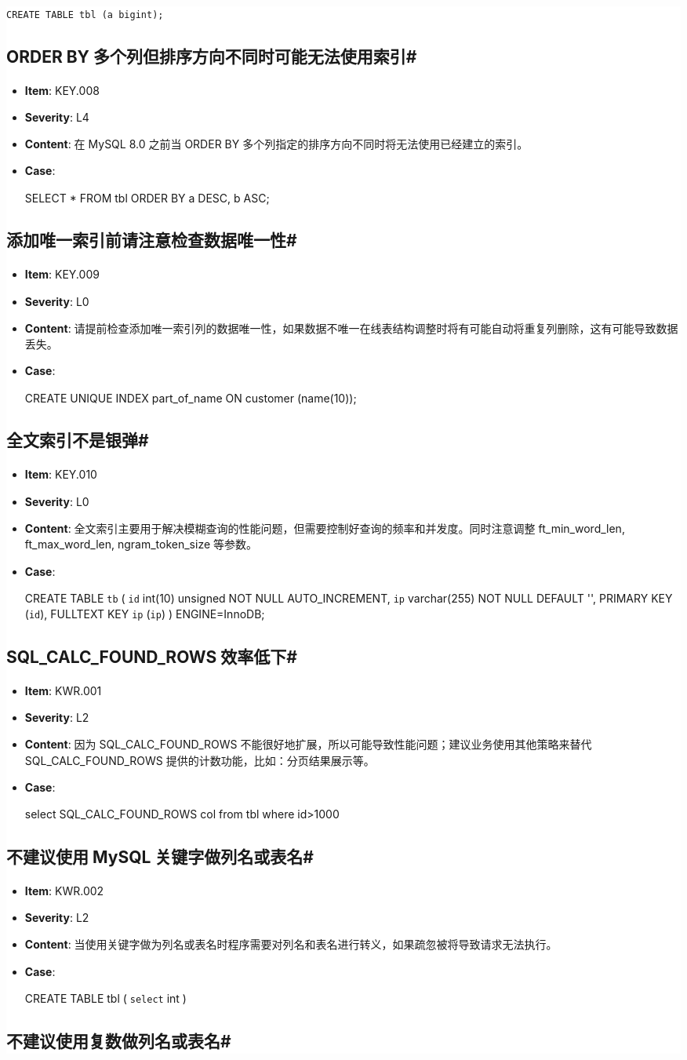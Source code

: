     CREATE TABLE tbl (a bigint);

## ORDER BY 多个列但排序方向不同时可能无法使用索引#

*   **Item**: KEY.008
*   **Severity**: L4
*   **Content**: 在 MySQL 8.0 之前当 ORDER BY 多个列指定的排序方向不同时将无法使用已经建立的索引。
*   **Case**:

    SELECT * FROM tbl ORDER BY a DESC, b ASC;

## 添加唯一索引前请注意检查数据唯一性#

*   **Item**: KEY.009
*   **Severity**: L0
*   **Content**: 请提前检查添加唯一索引列的数据唯一性，如果数据不唯一在线表结构调整时将有可能自动将重复列删除，这有可能导致数据丢失。
*   **Case**:

    CREATE UNIQUE INDEX part_of_name ON customer (name(10));

## 全文索引不是银弹#

*   **Item**: KEY.010
*   **Severity**: L0
*   **Content**: 全文索引主要用于解决模糊查询的性能问题，但需要控制好查询的频率和并发度。同时注意调整 ft\_min\_word\_len, ft\_max\_word\_len, ngram\_token\_size 等参数。
*   **Case**:

    CREATE TABLE `tb` ( `id` int(10) unsigned NOT NULL AUTO_INCREMENT, `ip` varchar(255) NOT NULL DEFAULT '', PRIMARY KEY (`id`), FULLTEXT KEY `ip` (`ip`) ) ENGINE=InnoDB;

## SQL\_CALC\_FOUND\_ROWS 效率低下#

*   **Item**: KWR.001
*   **Severity**: L2
*   **Content**: 因为 SQL\_CALC\_FOUND\_ROWS 不能很好地扩展，所以可能导致性能问题；建议业务使用其他策略来替代 SQL\_CALC\_FOUND\_ROWS 提供的计数功能，比如：分页结果展示等。
*   **Case**:

    select SQL_CALC_FOUND_ROWS col from tbl where id>1000

## 不建议使用 MySQL 关键字做列名或表名#

*   **Item**: KWR.002
*   **Severity**: L2
*   **Content**: 当使用关键字做为列名或表名时程序需要对列名和表名进行转义，如果疏忽被将导致请求无法执行。
*   **Case**:

    CREATE TABLE tbl ( `select` int )

## 不建议使用复数做列名或表名#
